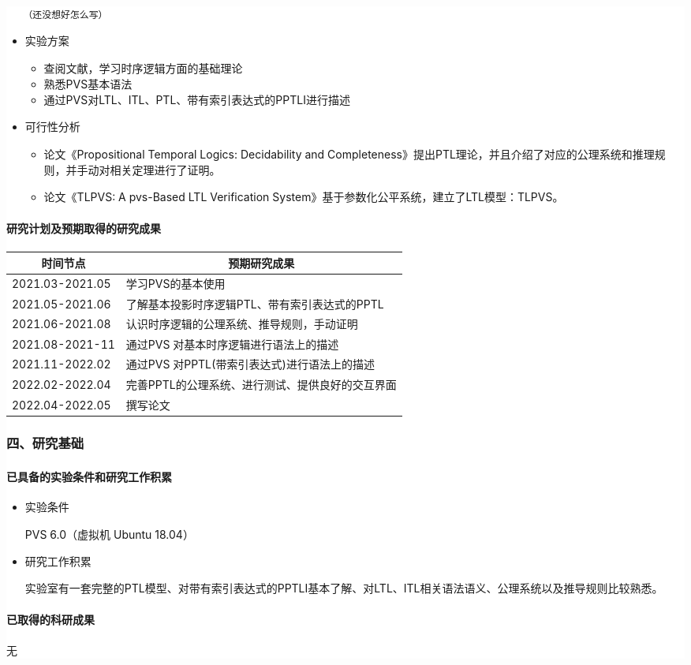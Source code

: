     ​	（还没想好怎么写）

  

  

+ 实验方案 

  + 查阅文献，学习时序逻辑方面的基础理论
  + 熟悉PVS基本语法
  + 通过PVS对LTL、ITL、PTL、带有索引表达式的PPTLI进行描述

+ 可行性分析

  + 论文《Propositional Temporal Logics: Decidability and Completeness》提出PTL理论，并且介绍了对应的公理系统和推理规则，并手动对相关定理进行了证明。
  
  + 论文《TLPVS: A pvs-Based LTL Verification System》基于参数化公平系统，建立了LTL模型：TLPVS。
  
    

#### 研究计划及预期取得的研究成果

| 时间节点        | 预期研究成果                                     |
| --------------- | ------------------------------------------------ |
| 2021.03-2021.05 | 学习PVS的基本使用                                |
| 2021.05-2021.06 | 了解基本投影时序逻辑PTL、带有索引表达式的PPTL    |
| 2021.06-2021.08 | 认识时序逻辑的公理系统、推导规则，手动证明       |
| 2021.08-2021-11 | 通过PVS 对基本时序逻辑进行语法上的描述           |
| 2021.11-2022.02 | 通过PVS 对PPTL(带索引表达式)进行语法上的描述     |
| 2022.02-2022.04 | 完善PPTL的公理系统、进行测试、提供良好的交互界面 |
| 2022.04-2022.05 | 撰写论文                                         |



### 四、研究基础

#### 已具备的实验条件和研究工作积累

+ 实验条件

  PVS 6.0（虚拟机 Ubuntu 18.04）  

+ 研究工作积累

  实验室有一套完整的PTL模型、对带有索引表达式的PPTLI基本了解、对LTL、ITL相关语法语义、公理系统以及推导规则比较熟悉。

#### 已取得的科研成果

无

